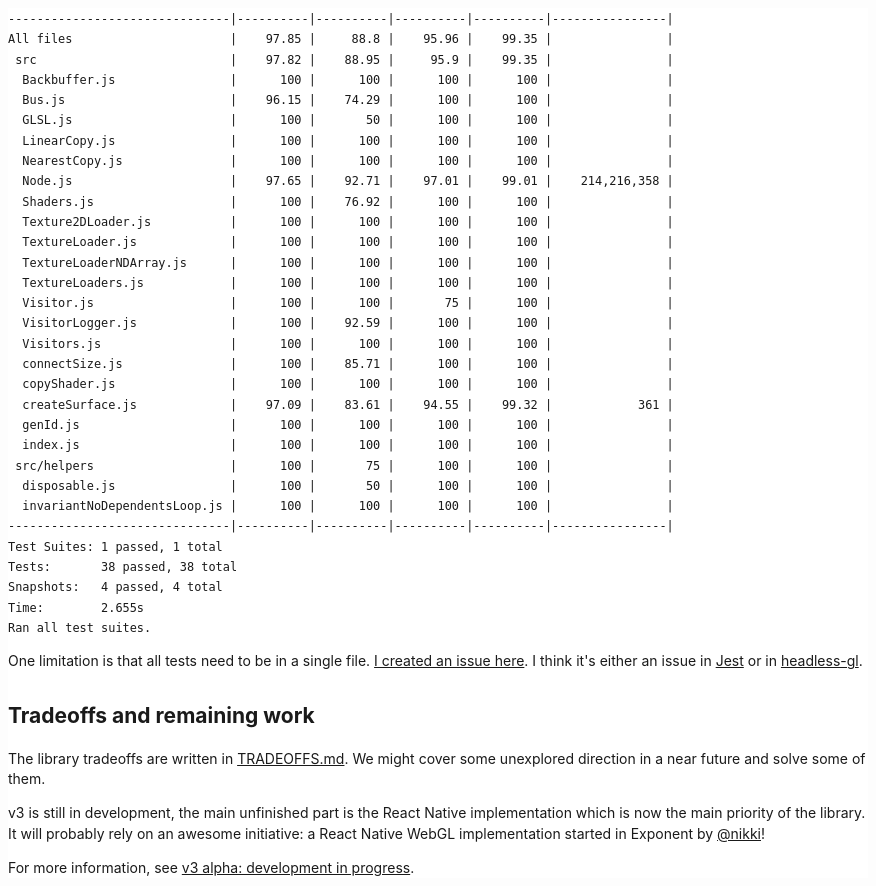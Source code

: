 ```
-------------------------------|----------|----------|----------|----------|----------------|
All files                      |    97.85 |     88.8 |    95.96 |    99.35 |                |
 src                           |    97.82 |    88.95 |     95.9 |    99.35 |                |
  Backbuffer.js                |      100 |      100 |      100 |      100 |                |
  Bus.js                       |    96.15 |    74.29 |      100 |      100 |                |
  GLSL.js                      |      100 |       50 |      100 |      100 |                |
  LinearCopy.js                |      100 |      100 |      100 |      100 |                |
  NearestCopy.js               |      100 |      100 |      100 |      100 |                |
  Node.js                      |    97.65 |    92.71 |    97.01 |    99.01 |    214,216,358 |
  Shaders.js                   |      100 |    76.92 |      100 |      100 |                |
  Texture2DLoader.js           |      100 |      100 |      100 |      100 |                |
  TextureLoader.js             |      100 |      100 |      100 |      100 |                |
  TextureLoaderNDArray.js      |      100 |      100 |      100 |      100 |                |
  TextureLoaders.js            |      100 |      100 |      100 |      100 |                |
  Visitor.js                   |      100 |      100 |       75 |      100 |                |
  VisitorLogger.js             |      100 |    92.59 |      100 |      100 |                |
  Visitors.js                  |      100 |      100 |      100 |      100 |                |
  connectSize.js               |      100 |    85.71 |      100 |      100 |                |
  copyShader.js                |      100 |      100 |      100 |      100 |                |
  createSurface.js             |    97.09 |    83.61 |    94.55 |    99.32 |            361 |
  genId.js                     |      100 |      100 |      100 |      100 |                |
  index.js                     |      100 |      100 |      100 |      100 |                |
 src/helpers                   |      100 |       75 |      100 |      100 |                |
  disposable.js                |      100 |       50 |      100 |      100 |                |
  invariantNoDependentsLoop.js |      100 |      100 |      100 |      100 |                |
-------------------------------|----------|----------|----------|----------|----------------|
Test Suites: 1 passed, 1 total
Tests:       38 passed, 38 total
Snapshots:   4 passed, 4 total
Time:        2.655s
Ran all test suites.
```


One limitation is that all tests need to be in a single file. [I created an issue here](https://github.com/facebook/jest/issues/2029). I think it's either an issue in [Jest][jest] or in [headless-gl][headless-gl].


## Tradeoffs and remaining work

The library tradeoffs are written in [TRADEOFFS.md](https://github.com/gre/gl-react/blob/master/TRADEOFFS.md). We might cover some unexplored direction in a near future and solve some of them.

v3 is still in development, the main unfinished part is the React Native implementation which is now the main priority of the library.
It will probably rely on an awesome initiative: a React Native WebGL implementation started in Exponent by [@nikki](https://github.com/nikki93)!


For more information, see [v3 alpha: development in progress](https://github.com/gre/gl-react#v3-alpha-development-in-progress).


[cookbook]: https://gl-react-cookbook.surge.sh
[github]: https://github.com/gre/gl-react
[jest]: https://github.com/facebook/jest
[headless-gl]: https://github.com/stackgl/headless-gl
[bus]: https://gl-react-cookbook.surge.sh/api#bus